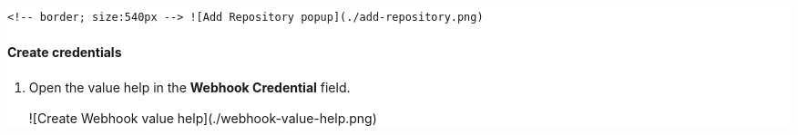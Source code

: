     <!-- border; size:540px --> ![Add Repository popup](./add-repository.png)


#### Create credentials

1. Open the value help in the **Webhook Credential** field.

    <!-- border; size:540px --> ![Create Webhook value help](./webhook-value-help.png)
